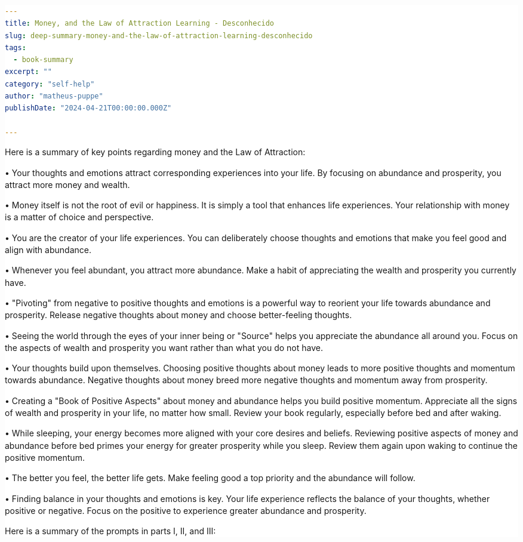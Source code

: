 ```yaml
---
title: Money, and the Law of Attraction Learning - Desconhecido
slug: deep-summary-money-and-the-law-of-attraction-learning-desconhecido
tags: 
  - book-summary
excerpt: ""
category: "self-help"
author: "matheus-puppe"
publishDate: "2024-04-21T00:00:00.000Z"

---
```



 Here is a summary of key points regarding money and the Law of Attraction:

• Your thoughts and emotions attract corresponding experiences into your life. By focusing on abundance and prosperity, you attract more money and wealth. 

• Money itself is not the root of evil or happiness. It is simply a tool that enhances life experiences. Your relationship with money is a matter of choice and perspective.

• You are the creator of your life experiences. You can deliberately choose thoughts and emotions that make you feel good and align with abundance. 

• Whenever you feel abundant, you attract more abundance. Make a habit of appreciating the wealth and prosperity you currently have. 

• "Pivoting" from negative to positive thoughts and emotions is a powerful way to reorient your life towards abundance and prosperity. Release negative thoughts about money and choose better-feeling thoughts.

• Seeing the world through the eyes of your inner being or "Source" helps you appreciate the abundance all around you. Focus on the aspects of wealth and prosperity you want rather than what you do not have.

• Your thoughts build upon themselves. Choosing positive thoughts about money leads to more positive thoughts and momentum towards abundance. Negative thoughts about money breed more negative thoughts and momentum away from prosperity.

• Creating a "Book of Positive Aspects" about money and abundance helps you build positive momentum. Appreciate all the signs of wealth and prosperity in your life, no matter how small. Review your book regularly, especially before bed and after waking. 

• While sleeping, your energy becomes more aligned with your core desires and beliefs. Reviewing positive aspects of money and abundance before bed primes your energy for greater prosperity while you sleep. Review them again upon waking to continue the positive momentum.

• The better you feel, the better life gets. Make feeling good a top priority and the abundance will follow.

• Finding balance in your thoughts and emotions is key. Your life experience reflects the balance of your thoughts, whether positive or negative. Focus on the positive to experience greater abundance and prosperity.

 Here is a summary of the prompts in parts I, II, and III:
